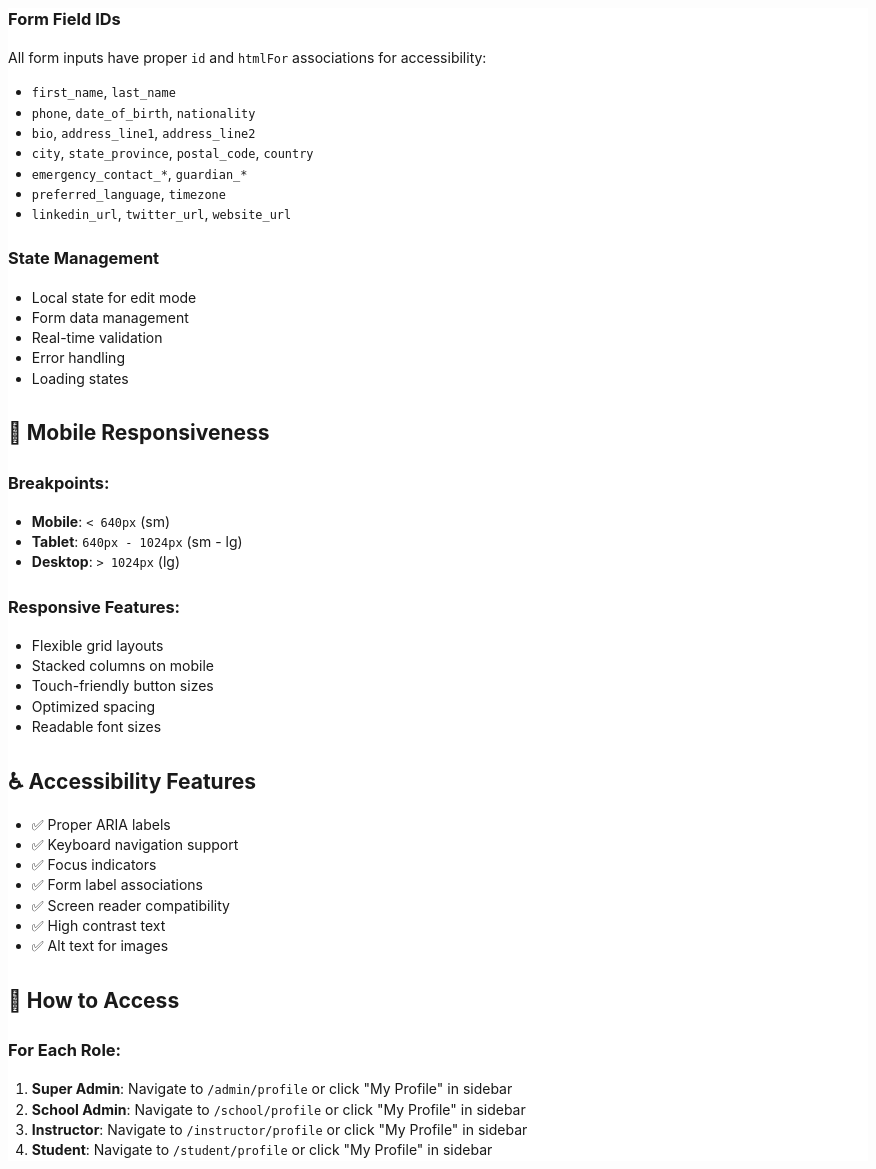 ### Form Field IDs
All form inputs have proper `id` and `htmlFor` associations for accessibility:
- `first_name`, `last_name`
- `phone`, `date_of_birth`, `nationality`
- `bio`, `address_line1`, `address_line2`
- `city`, `state_province`, `postal_code`, `country`
- `emergency_contact_*`, `guardian_*`
- `preferred_language`, `timezone`
- `linkedin_url`, `twitter_url`, `website_url`

### State Management
- Local state for edit mode
- Form data management
- Real-time validation
- Error handling
- Loading states

## 📱 Mobile Responsiveness

### Breakpoints:
- **Mobile**: `< 640px` (sm)
- **Tablet**: `640px - 1024px` (sm - lg)
- **Desktop**: `> 1024px` (lg)

### Responsive Features:
- Flexible grid layouts
- Stacked columns on mobile
- Touch-friendly button sizes
- Optimized spacing
- Readable font sizes

## ♿ Accessibility Features

- ✅ Proper ARIA labels
- ✅ Keyboard navigation support
- ✅ Focus indicators
- ✅ Form label associations
- ✅ Screen reader compatibility
- ✅ High contrast text
- ✅ Alt text for images

## 🚀 How to Access

### For Each Role:

1. **Super Admin**: Navigate to `/admin/profile` or click "My Profile" in sidebar
2. **School Admin**: Navigate to `/school/profile` or click "My Profile" in sidebar
3. **Instructor**: Navigate to `/instructor/profile` or click "My Profile" in sidebar
4. **Student**: Navigate to `/student/profile` or click "My Profile" in sidebar
